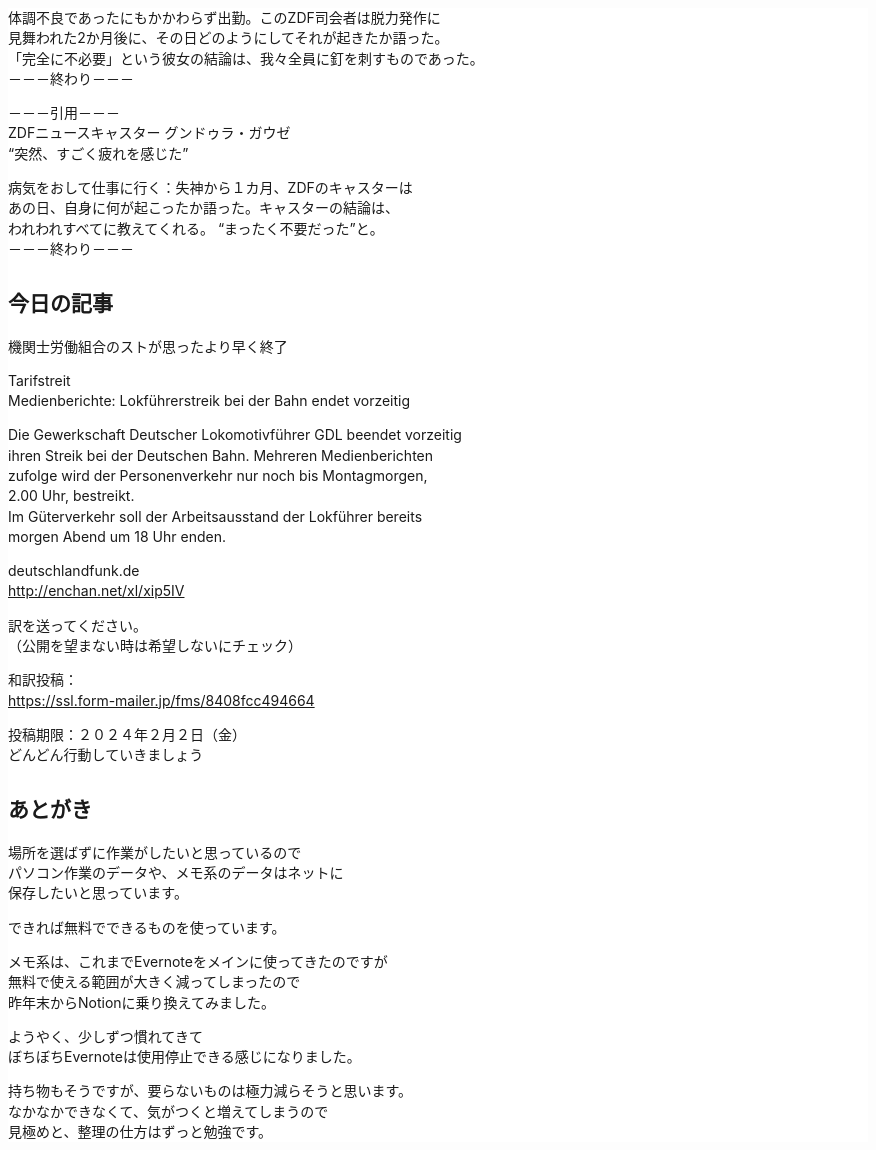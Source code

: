 体調不良であったにもかかわらず出勤。このZDF司会者は脱力発作に  
見舞われた2か月後に、その日どのようにしてそれが起きたか語った。  
「完全に不必要」という彼女の結論は、我々全員に釘を刺すものであった。  
－－－終わり－－－

－－－引用－－－  
ZDFニュースキャスター グンドゥラ・ガウゼ  
“突然、すごく疲れを感じた”

病気をおして仕事に行く：失神から１カ月、ZDFのキャスターは  
あの日、自身に何が起こったか語った。キャスターの結論は、  
われわれすべてに教えてくれる。 “まったく不要だった”と。  
－－－終わり－－－

## 今日の記事
機関士労働組合のストが思ったより早く終了

Tarifstreit  
Medienberichte: Lokführerstreik bei der Bahn endet vorzeitig

Die Gewerkschaft Deutscher Lokomotivführer GDL&nbsp;beendet vorzeitig  
ihren Streik bei der Deutschen Bahn. Mehreren Medienberichten  
zufolge wird der Personenverkehr nur noch bis Montagmorgen,  
2.00 Uhr, bestreikt.  
Im Güterverkehr soll der Arbeitsausstand der Lokführer bereits  
morgen Abend um 18 Uhr enden.

deutschlandfunk.de  
<http://enchan.net/xl/xip5IV>

訳を送ってください。  
（公開を望まない時は希望しないにチェック）

和訳投稿：  
<https://ssl.form-mailer.jp/fms/8408fcc494664>

投稿期限：２０２４年２月２日（金）  
どんどん行動していきましょう

## あとがき
場所を選ばずに作業がしたいと思っているので  
パソコン作業のデータや、メモ系のデータはネットに  
保存したいと思っています。

できれば無料でできるものを使っています。

メモ系は、これまでEvernoteをメインに使ってきたのですが  
無料で使える範囲が大きく減ってしまったので  
昨年末からNotionに乗り換えてみました。

ようやく、少しずつ慣れてきて  
ぼちぼちEvernoteは使用停止できる感じになりました。

持ち物もそうですが、要らないものは極力減らそうと思います。  
なかなかできなくて、気がつくと増えてしまうので  
見極めと、整理の仕方はずっと勉強です。
